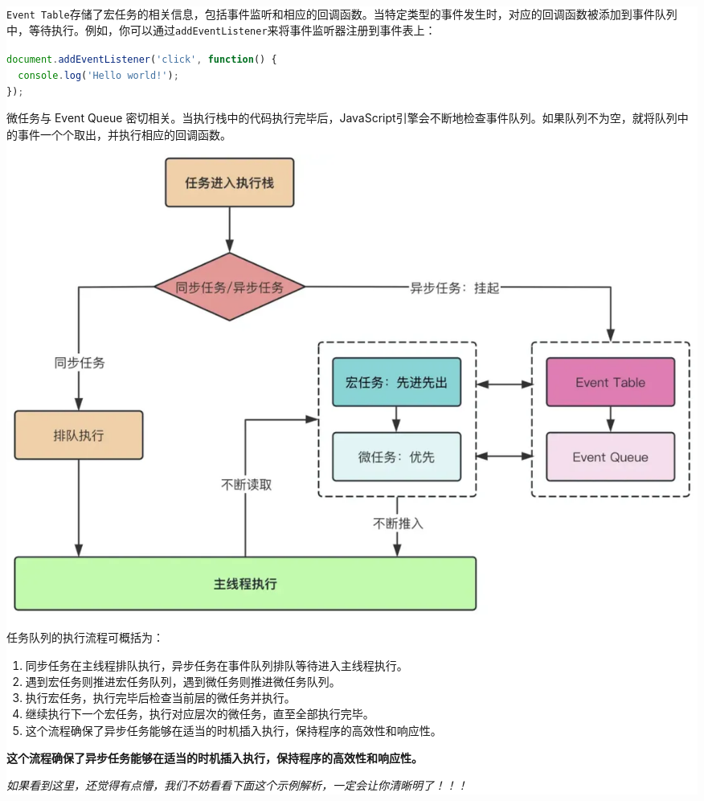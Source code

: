 `Event Table`存储了宏任务的相关信息，包括事件监听和相应的回调函数。当特定类型的事件发生时，对应的回调函数被添加到事件队列中，等待执行。例如，你可以通过`addEventListener`来将事件监听器注册到事件表上：

```js
document.addEventListener('click', function() {
  console.log('Hello world!');
});
```

微任务与 Event Queue 密切相关。当执行栈中的代码执行完毕后，JavaScript引擎会不断地检查事件队列。如果队列不为空，就将队列中的事件一个个取出，并执行相应的回调函数。


![事件循环原理](/pictures/JavaScript/事件循环原理.png)


任务队列的执行流程可概括为：

1. 同步任务在主线程排队执行，异步任务在事件队列排队等待进入主线程执行。
2. 遇到宏任务则推进宏任务队列，遇到微任务则推进微任务队列。
3. 执行宏任务，执行完毕后检查当前层的微任务并执行。
4. 继续执行下一个宏任务，执行对应层次的微任务，直至全部执行完毕。
5. 这个流程确保了异步任务能够在适当的时机插入执行，保持程序的高效性和响应性。

**这个流程确保了异步任务能够在适当的时机插入执行，保持程序的高效性和响应性。**

*如果看到这里，还觉得有点懵，我们不妨看看下面这个示例解析，一定会让你清晰明了！！！*
